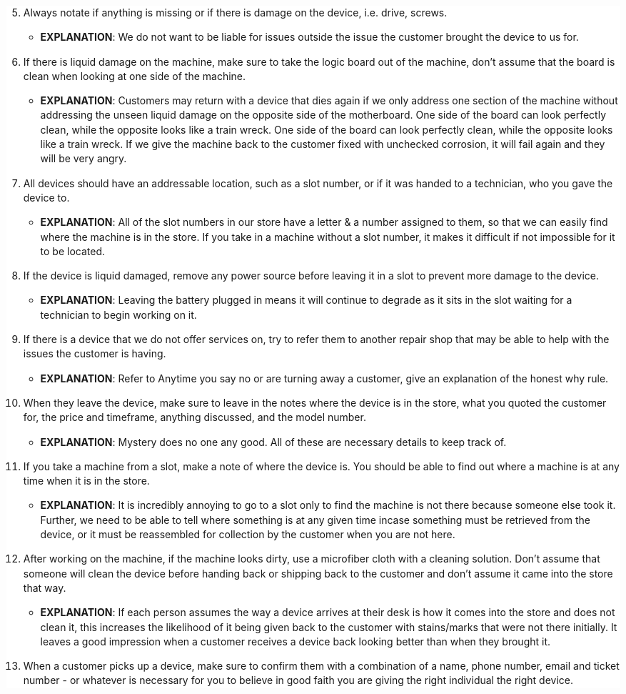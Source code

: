 5. Always notate if anything is missing or if there is damage on the device, i.e. drive, screws.

	* **EXPLANATION**: We do not want to be liable for issues outside the issue the customer brought the device to us for. 

6. If there is liquid damage on the machine, make sure to take the logic board out of the machine, don’t assume that the board is clean when looking at one side of the machine.

	* **EXPLANATION**: Customers may return with a device that dies again if we only address one section of the machine without addressing the unseen liquid damage on the opposite side of the motherboard. One side of the board can look perfectly clean, while the opposite looks like a train wreck.  One side of the board can look perfectly clean, while the opposite looks like a train wreck. If we give the machine back to the customer fixed with unchecked corrosion, it will fail again and they will be very angry. 


7. All devices should have an addressable location, such as a slot number, or if it was handed to a technician, who you gave the device to.

	* **EXPLANATION**: All of the slot numbers in our store have a letter & a number assigned to them, so that we can easily find where the machine is in the store. If you take in a machine without a slot number, it makes it difficult if not impossible for it to be located. 

8. If the device is liquid damaged, remove any power source before leaving it in a slot to prevent more damage to the device.

	* **EXPLANATION**: Leaving the battery plugged in means it will continue to degrade as it sits in the slot waiting for a technician to begin working on it. 

9. If there is a device that we do not offer services on, try to refer them to another repair shop that may be able to help with the issues the customer is having.

	* **EXPLANATION**: Refer to Anytime you say no or are turning away a customer, give an explanation of the honest why rule. 

10. When they leave the device, make sure to leave in the notes where the device is in the store, what you quoted the customer for, the price and timeframe, anything discussed, and the model number.

	* **EXPLANATION**: Mystery does no one any good. All of these are necessary details to keep track of.

11. If you take a machine from a slot, make a note of where the device is. You should be able to find out where a machine is at any time when it is in the store.

	* **EXPLANATION**: It is incredibly annoying to go to a slot only to find the machine is not there because someone else took it. Further, we need to be able to tell where something is at any given time incase something must be retrieved from the device, or it must be reassembled for collection by the customer when you are not here. 

12. After working on the machine, if the machine looks dirty, use a microfiber cloth with a cleaning solution. Don’t assume that someone will clean the device before handing back or shipping back to the customer and don’t assume it came into the store that way.

	* **EXPLANATION**: If each person assumes the way a device arrives at their desk is how it comes into the store and does not clean it, this increases the likelihood of it being given back to the customer with stains/marks that were not there initially. It leaves a good impression when a customer receives a device back looking better than when they brought it. 

13. When a customer picks up a device, make sure to confirm them with a combination of a name, phone number, email and ticket number - or whatever is necessary for you to believe in good faith you are giving the right individual the right device. 
